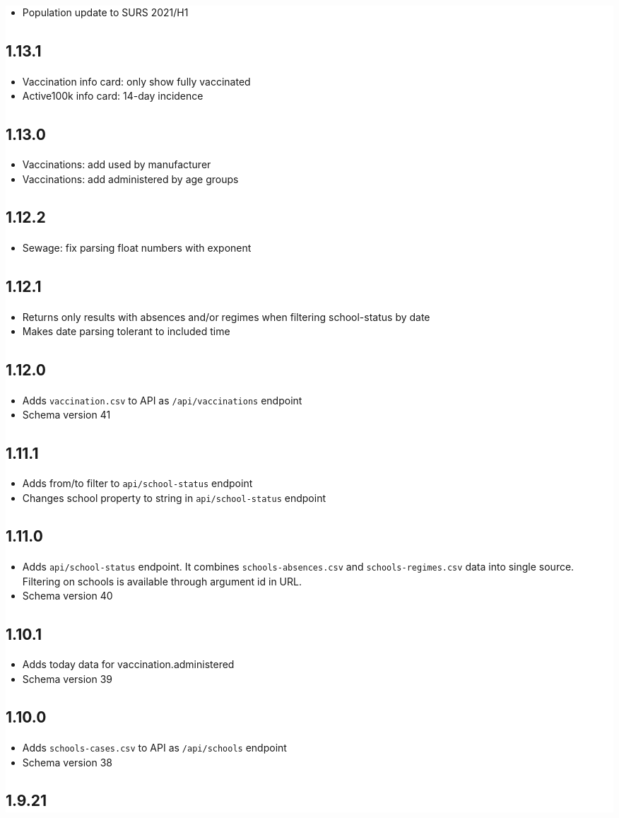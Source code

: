 * Population update to SURS 2021/H1

## 1.13.1

* Vaccination info card: only show fully vaccinated
* Active100k info card: 14-day incidence

## 1.13.0

* Vaccinations: add used by manufacturer
* Vaccinations: add administered by age groups

## 1.12.2

* Sewage: fix parsing float numbers with exponent

## 1.12.1

* Returns only results with absences and/or regimes when filtering school-status by date
* Makes date parsing tolerant to included time

## 1.12.0

* Adds `vaccination.csv` to API as `/api/vaccinations` endpoint
* Schema version 41

## 1.11.1

* Adds from/to filter to `api/school-status` endpoint
* Changes school property to string in `api/school-status` endpoint

## 1.11.0

* Adds `api/school-status` endpoint. It combines `schools-absences.csv` and `schools-regimes.csv` data into single source. Filtering on schools is available through argument id in URL.
* Schema version 40

## 1.10.1

* Adds today data for vaccination.administered
* Schema version 39

## 1.10.0

* Adds `schools-cases.csv` to API as `/api/schools` endpoint
* Schema version 38

## 1.9.21
